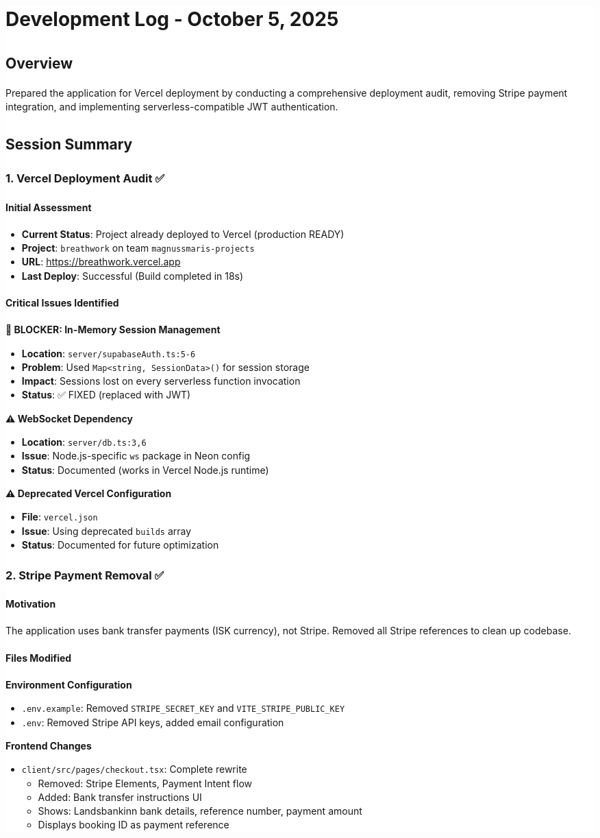 # Development Log - October 5, 2025

## Overview
Prepared the application for Vercel deployment by conducting a comprehensive deployment audit, removing Stripe payment integration, and implementing serverless-compatible JWT authentication.

## Session Summary

### 1. Vercel Deployment Audit ✅

#### Initial Assessment
- **Current Status**: Project already deployed to Vercel (production READY)
- **Project**: `breathwork` on team `magnussmaris-projects`
- **URL**: https://breathwork.vercel.app
- **Last Deploy**: Successful (Build completed in 18s)

#### Critical Issues Identified

**🔴 BLOCKER: In-Memory Session Management**
- **Location**: `server/supabaseAuth.ts:5-6`
- **Problem**: Used `Map<string, SessionData>()` for session storage
- **Impact**: Sessions lost on every serverless function invocation
- **Status**: ✅ FIXED (replaced with JWT)

**⚠️ WebSocket Dependency**
- **Location**: `server/db.ts:3,6`
- **Issue**: Node.js-specific `ws` package in Neon config
- **Status**: Documented (works in Vercel Node.js runtime)

**⚠️ Deprecated Vercel Configuration**
- **File**: `vercel.json`
- **Issue**: Using deprecated `builds` array
- **Status**: Documented for future optimization

### 2. Stripe Payment Removal ✅

#### Motivation
The application uses bank transfer payments (ISK currency), not Stripe. Removed all Stripe references to clean up codebase.

#### Files Modified

**Environment Configuration**
- `.env.example`: Removed `STRIPE_SECRET_KEY` and `VITE_STRIPE_PUBLIC_KEY`
- `.env`: Removed Stripe API keys, added email configuration

**Frontend Changes**
- `client/src/pages/checkout.tsx`: Complete rewrite
  - Removed: Stripe Elements, Payment Intent flow
  - Added: Bank transfer instructions UI
  - Shows: Landsbankinn bank details, reference number, payment amount
  - Displays booking ID as payment reference
